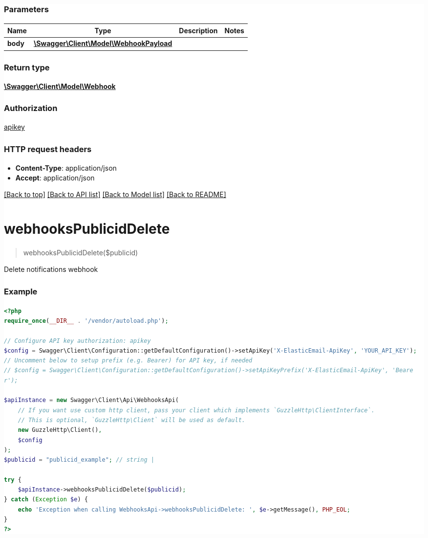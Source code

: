 ### Parameters

Name | Type | Description  | Notes
------------- | ------------- | ------------- | -------------
 **body** | [**\Swagger\Client\Model\WebhookPayload**](../Model/WebhookPayload.md)|  |

### Return type

[**\Swagger\Client\Model\Webhook**](../Model/Webhook.md)

### Authorization

[apikey](../../README.md#apikey)

### HTTP request headers

 - **Content-Type**: application/json
 - **Accept**: application/json

[[Back to top]](#) [[Back to API list]](../../README.md#documentation-for-api-endpoints) [[Back to Model list]](../../README.md#documentation-for-models) [[Back to README]](../../README.md)

# **webhooksPublicidDelete**
> webhooksPublicidDelete($publicid)

Delete notifications webhook

### Example
```php
<?php
require_once(__DIR__ . '/vendor/autoload.php');

// Configure API key authorization: apikey
$config = Swagger\Client\Configuration::getDefaultConfiguration()->setApiKey('X-ElasticEmail-ApiKey', 'YOUR_API_KEY');
// Uncomment below to setup prefix (e.g. Bearer) for API key, if needed
// $config = Swagger\Client\Configuration::getDefaultConfiguration()->setApiKeyPrefix('X-ElasticEmail-ApiKey', 'Bearer');

$apiInstance = new Swagger\Client\Api\WebhooksApi(
    // If you want use custom http client, pass your client which implements `GuzzleHttp\ClientInterface`.
    // This is optional, `GuzzleHttp\Client` will be used as default.
    new GuzzleHttp\Client(),
    $config
);
$publicid = "publicid_example"; // string | 

try {
    $apiInstance->webhooksPublicidDelete($publicid);
} catch (Exception $e) {
    echo 'Exception when calling WebhooksApi->webhooksPublicidDelete: ', $e->getMessage(), PHP_EOL;
}
?>
```

